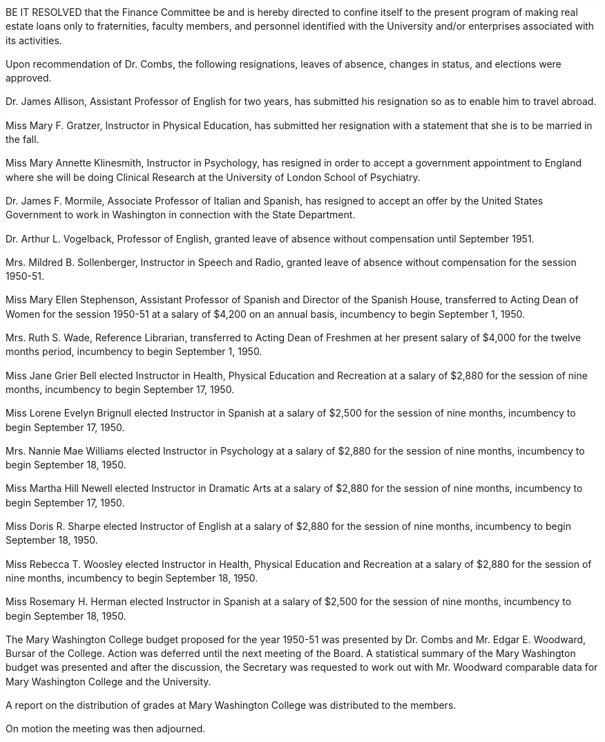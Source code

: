 BE IT RESOLVED that the Finance Committee be and is hereby directed to confine itself to the present program of making real estate loans only to fraternities, faculty members, and personnel identified with the University and/or enterprises associated with its activities.

Upon recommendation of Dr. Combs, the following resignations, leaves of absence, changes in status, and elections were approved.

Dr. James Allison, Assistant Professor of English for two years, has submitted his resignation so as to enable him to travel abroad.

Miss Mary F. Gratzer, Instructor in Physical Education, has submitted her resignation with a statement that she is to be married in the fall.

Miss Mary Annette Klinesmith, Instructor in Psychology, has resigned in order to accept a government appointment to England where she will be doing Clinical Research at the University of London School of Psychiatry.

Dr. James F. Mormile, Associate Professor of Italian and Spanish, has resigned to accept an offer by the United States Government to work in Washington in connection with the State Department.

Dr. Arthur L. Vogelback, Professor of English, granted leave of absence without compensation until September 1951.

Mrs. Mildred B. Sollenberger, Instructor in Speech and Radio, granted leave of absence without compensation for the session 1950-51.

Miss Mary Ellen Stephenson, Assistant Professor of Spanish and Director of the Spanish House, transferred to Acting Dean of Women for the session 1950-51 at a salary of $4,200 on an annual basis, incumbency to begin September 1, 1950.

Mrs. Ruth S. Wade, Reference Librarian, transferred to Acting Dean of Freshmen at her present salary of $4,000 for the twelve months period, incumbency to begin September 1, 1950.

Miss Jane Grier Bell elected Instructor in Health, Physical Education and Recreation at a salary of $2,880 for the session of nine months, incumbency to begin September 17, 1950.

Miss Lorene Evelyn Brignull elected Instructor in Spanish at a salary of $2,500 for the session of nine months, incumbency to begin September 17, 1950.

Mrs. Nannie Mae Williams elected Instructor in Psychology at a salary of $2,880 for the session of nine months, incumbency to begin September 18, 1950.

Miss Martha Hill Newell elected Instructor in Dramatic Arts at a salary of $2,880 for the session of nine months, incumbency to begin September 17, 1950.

Miss Doris R. Sharpe elected Instructor of English at a salary of $2,880 for the session of nine months, incumbency to begin September 18, 1950.

Miss Rebecca T. Woosley elected Instructor in Health, Physical Education and Recreation at a salary of $2,880 for the session of nine months, incumbency to begin September 18, 1950.

Miss Rosemary H. Herman elected Instructor in Spanish at a salary of $2,500 for the session of nine months, incumbency to begin September 18, 1950.

The Mary Washington College budget proposed for the year 1950-51 was presented by Dr. Combs and Mr. Edgar E. Woodward, Bursar of the College. Action was deferred until the next meeting of the Board. A statistical summary of the Mary Washington budget was presented and after the discussion, the Secretary was requested to work out with Mr. Woodward comparable data for Mary Washington College and the University.

A report on the distribution of grades at Mary Washington College was distributed to the members.

On motion the meeting was then adjourned.
